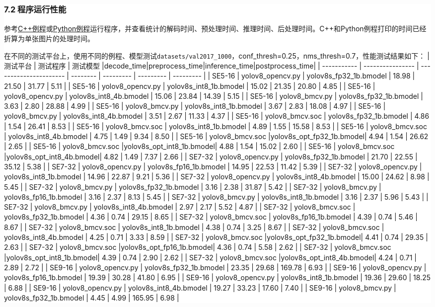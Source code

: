 
### 7.2 程序运行性能
参考[C++例程](cpp/README.md)或[Python例程](python/README.md)运行程序，并查看统计的解码时间、预处理时间、推理时间、后处理时间。C++和Python例程打印的时间已经折算为单张图片的处理时间。

在不同的测试平台上，使用不同的例程、模型测试`datasets/val2017_1000`，conf_thresh=0.25，nms_thresh=0.7，性能测试结果如下：
|    测试平台  |     测试程序      |        测试模型        |decode_time|preprocess_time|inference_time|postprocess_time| 
| ----------- | ---------------- | ---------------------- | --------  | ---------    | ---------     | ---------      |
|   SE5-16    | yolov8_opencv.py  | yolov8s_fp32_1b.bmodel  |      18.98      |      21.50      |      31.77      |      5.11       |
|   SE5-16    | yolov8_opencv.py  | yolov8s_int8_1b.bmodel  |      15.02      |      21.35      |      20.80      |      4.85       |
|   SE5-16    | yolov8_opencv.py  | yolov8s_int8_4b.bmodel  |      15.06      |      23.84      |      14.39      |      5.15       |
|   SE5-16    |  yolov8_bmcv.py   | yolov8s_fp32_1b.bmodel  |      3.63       |      2.80       |      28.88      |      4.99       |
|   SE5-16    |  yolov8_bmcv.py   | yolov8s_int8_1b.bmodel  |      3.67       |      2.83       |      18.08      |      4.97       |
|   SE5-16    |  yolov8_bmcv.py   | yolov8s_int8_4b.bmodel  |      3.51       |      2.67       |      11.33      |      4.37       |
|   SE5-16    |  yolov8_bmcv.soc  | yolov8s_fp32_1b.bmodel  |      4.86       |      1.54       |      26.41      |      8.53       |
|   SE5-16    |  yolov8_bmcv.soc  | yolov8s_int8_1b.bmodel  |      4.89       |      1.55       |      15.58      |      8.53       |
|   SE5-16    |  yolov8_bmcv.soc  | yolov8s_int8_4b.bmodel  |      4.75       |      1.49       |      9.34       |      8.50       |
|   SE5-16    |  yolov8_bmcv.soc  |yolov8s_opt_fp32_1b.bmodel|      4.94       |      1.54       |      26.62      |      2.65       |
|   SE5-16    |  yolov8_bmcv.soc  |yolov8s_opt_int8_1b.bmodel|      4.88       |      1.54       |      15.02      |      2.60       |
|   SE5-16    |  yolov8_bmcv.soc  |yolov8s_opt_int8_4b.bmodel|      4.82       |      1.49       |      7.37       |      2.66       |
|   SE7-32    | yolov8_opencv.py  | yolov8s_fp32_1b.bmodel  |      21.70      |      22.55      |      35.12      |      5.38       |
|   SE7-32    | yolov8_opencv.py  | yolov8s_fp16_1b.bmodel  |      14.95      |      22.53      |      11.42      |      5.39       |
|   SE7-32    | yolov8_opencv.py  | yolov8s_int8_1b.bmodel  |      14.96      |      22.87      |      9.21       |      5.36       |
|   SE7-32    | yolov8_opencv.py  | yolov8s_int8_4b.bmodel  |      15.00      |      24.62      |      8.98       |      5.45       |
|   SE7-32    |  yolov8_bmcv.py   | yolov8s_fp32_1b.bmodel  |      3.16       |      2.38       |      31.87      |      5.42       |
|   SE7-32    |  yolov8_bmcv.py   | yolov8s_fp16_1b.bmodel  |      3.16       |      2.37       |      8.13       |      5.45       |
|   SE7-32    |  yolov8_bmcv.py   | yolov8s_int8_1b.bmodel  |      3.16       |      2.37       |      5.96       |      5.43       |
|   SE7-32    |  yolov8_bmcv.py   | yolov8s_int8_4b.bmodel  |      2.97       |      2.17       |      5.52       |      4.87       |
|   SE7-32    |  yolov8_bmcv.soc  | yolov8s_fp32_1b.bmodel  |      4.36       |      0.74       |      29.15      |      8.65       |
|   SE7-32    |  yolov8_bmcv.soc  | yolov8s_fp16_1b.bmodel  |      4.39       |      0.74       |      5.46       |      8.67       |
|   SE7-32    |  yolov8_bmcv.soc  | yolov8s_int8_1b.bmodel  |      4.38       |      0.74       |      3.25       |      8.67       |
|   SE7-32    |  yolov8_bmcv.soc  | yolov8s_int8_4b.bmodel  |      4.25       |      0.71       |      3.33       |      8.59       |
|   SE7-32    |  yolov8_bmcv.soc  |yolov8s_opt_fp32_1b.bmodel|      4.41       |      0.74       |      29.35      |      2.63       |
|   SE7-32    |  yolov8_bmcv.soc  |yolov8s_opt_fp16_1b.bmodel|      4.36       |      0.74       |      5.58       |      2.62       |
|   SE7-32    |  yolov8_bmcv.soc  |yolov8s_opt_int8_1b.bmodel|      4.39       |      0.74       |      2.90       |      2.62       |
|   SE7-32    |  yolov8_bmcv.soc  |yolov8s_opt_int8_4b.bmodel|      4.24       |      0.71       |      2.89       |      2.72       |
|   SE9-16    | yolov8_opencv.py  | yolov8s_fp32_1b.bmodel  |      23.35      |      29.68      |     169.78      |      6.93       |
|   SE9-16    | yolov8_opencv.py  | yolov8s_fp16_1b.bmodel  |      19.39      |      30.28      |      41.80      |      6.95       |
|   SE9-16    | yolov8_opencv.py  | yolov8s_int8_1b.bmodel  |      19.36      |      29.60      |      18.25      |      6.88       |
|   SE9-16    | yolov8_opencv.py  | yolov8s_int8_4b.bmodel  |      19.27      |      33.23      |      17.60      |      7.40       |
|   SE9-16    |  yolov8_bmcv.py   | yolov8s_fp32_1b.bmodel  |      4.45       |      4.99       |     165.95      |      6.98       |